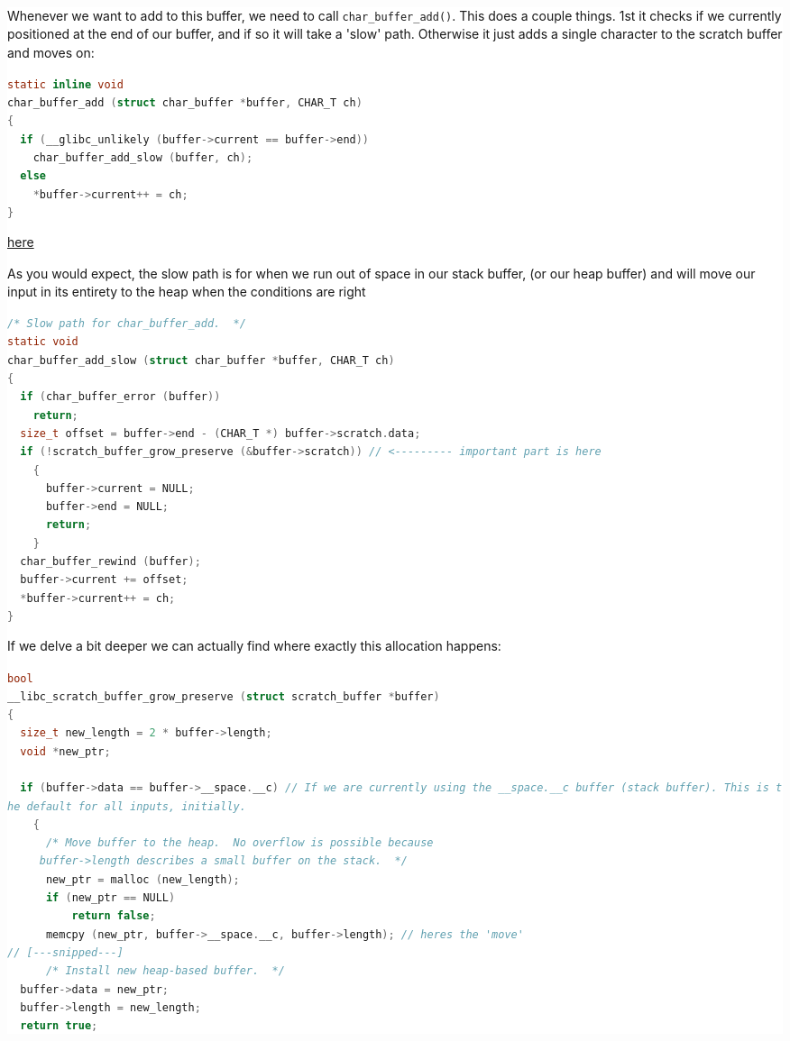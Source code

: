 Whenever we want to add to this buffer, we need to call `char_buffer_add()`. This does a couple things. 1st it checks if we currently positioned at the end of our buffer, and 
if so it will take a 'slow' path. Otherwise it just adds a single character to the scratch buffer and moves on:

```c
static inline void
char_buffer_add (struct char_buffer *buffer, CHAR_T ch)
{
  if (__glibc_unlikely (buffer->current == buffer->end))
    char_buffer_add_slow (buffer, ch);
  else
    *buffer->current++ = ch;
}
```
[here](https://elixir.bootlin.com/glibc/glibc-2.28.9000/source/stdio-common/vfscanf.c#L256)

As you would expect, the slow path is for when we run out of space in our stack buffer, (or our heap buffer) and will move our input in its entirety to the heap when the 
conditions are right

```c
/* Slow path for char_buffer_add.  */
static void
char_buffer_add_slow (struct char_buffer *buffer, CHAR_T ch)
{
  if (char_buffer_error (buffer))
    return;
  size_t offset = buffer->end - (CHAR_T *) buffer->scratch.data;
  if (!scratch_buffer_grow_preserve (&buffer->scratch)) // <--------- important part is here
    {
      buffer->current = NULL;
      buffer->end = NULL;
      return;
    }
  char_buffer_rewind (buffer);
  buffer->current += offset;
  *buffer->current++ = ch;
}
```

If we delve a bit deeper we can actually find where exactly this allocation happens:

```c
bool
__libc_scratch_buffer_grow_preserve (struct scratch_buffer *buffer)
{
  size_t new_length = 2 * buffer->length;
  void *new_ptr;

  if (buffer->data == buffer->__space.__c) // If we are currently using the __space.__c buffer (stack buffer). This is the default for all inputs, initially.
    {
      /* Move buffer to the heap.  No overflow is possible because
	 buffer->length describes a small buffer on the stack.  */
      new_ptr = malloc (new_length);
      if (new_ptr == NULL)
	      return false;
      memcpy (new_ptr, buffer->__space.__c, buffer->length); // heres the 'move'
// [---snipped---]
      /* Install new heap-based buffer.  */
  buffer->data = new_ptr;
  buffer->length = new_length;
  return true;
```
